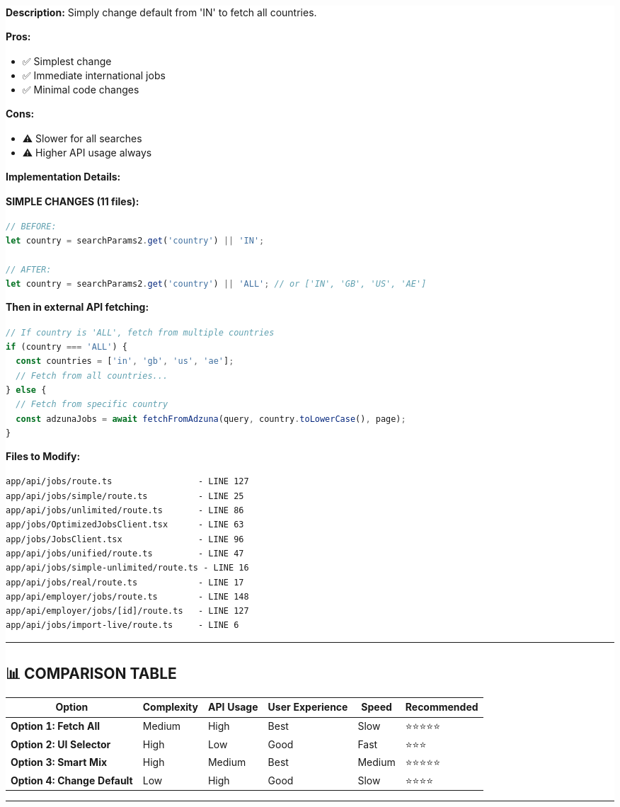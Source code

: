**Description:** Simply change default from 'IN' to fetch all countries.

**Pros:**
- ✅ Simplest change
- ✅ Immediate international jobs
- ✅ Minimal code changes

**Cons:**
- ⚠️ Slower for all searches
- ⚠️ Higher API usage always

**Implementation Details:**

**SIMPLE CHANGES (11 files):**

```typescript
// BEFORE:
let country = searchParams2.get('country') || 'IN';

// AFTER:
let country = searchParams2.get('country') || 'ALL'; // or ['IN', 'GB', 'US', 'AE']
```

**Then in external API fetching:**
```typescript
// If country is 'ALL', fetch from multiple countries
if (country === 'ALL') {
  const countries = ['in', 'gb', 'us', 'ae'];
  // Fetch from all countries...
} else {
  // Fetch from specific country
  const adzunaJobs = await fetchFromAdzuna(query, country.toLowerCase(), page);
}
```

**Files to Modify:**
```
app/api/jobs/route.ts                 - LINE 127
app/api/jobs/simple/route.ts          - LINE 25
app/api/jobs/unlimited/route.ts       - LINE 86
app/jobs/OptimizedJobsClient.tsx      - LINE 63
app/jobs/JobsClient.tsx               - LINE 96
app/api/jobs/unified/route.ts         - LINE 47
app/api/jobs/simple-unlimited/route.ts - LINE 16
app/api/jobs/real/route.ts            - LINE 17
app/api/employer/jobs/route.ts        - LINE 148
app/api/employer/jobs/[id]/route.ts   - LINE 127
app/api/jobs/import-live/route.ts     - LINE 6
```

---

## 📊 COMPARISON TABLE

| Option | Complexity | API Usage | User Experience | Speed | Recommended |
|--------|-----------|-----------|-----------------|-------|-------------|
| **Option 1: Fetch All** | Medium | High | Best | Slow | ⭐⭐⭐⭐⭐ |
| **Option 2: UI Selector** | High | Low | Good | Fast | ⭐⭐⭐ |
| **Option 3: Smart Mix** | High | Medium | Best | Medium | ⭐⭐⭐⭐⭐ |
| **Option 4: Change Default** | Low | High | Good | Slow | ⭐⭐⭐⭐ |

---